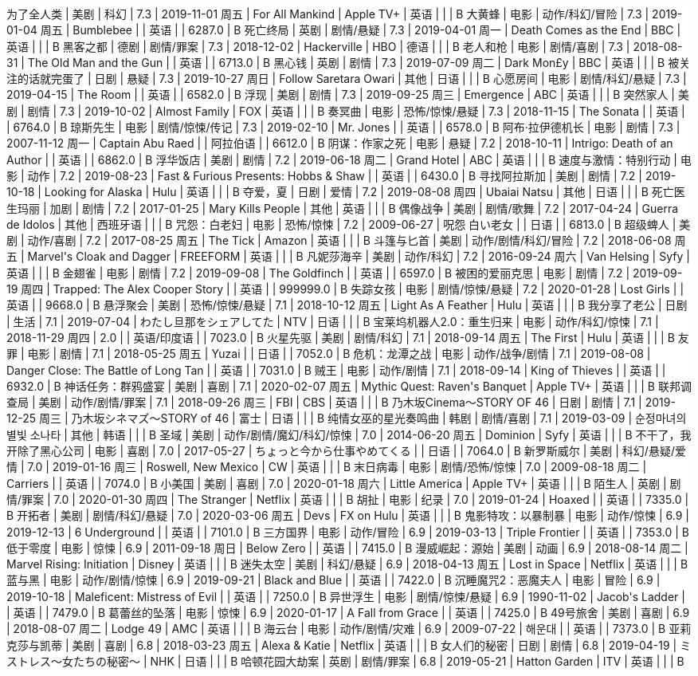 为了全人类 | 美剧 | 科幻 | 7.3 | 2019-11-01 周五 | For All Mankind | Apple TV+ | 英语 |  |  | B
大黄蜂 | 电影 | 动作/科幻/冒险 | 7.3 | 2019-01-04 周五 | Bumblebee |  | 英语 |  | 6287.0 | B
死亡终局 | 英剧 | 剧情/悬疑 | 7.3 | 2019-04-01 周一 | Death Comes as the End | BBC | 英语 |  |  | B
黑客之都 | 德剧 | 剧情/罪案 | 7.3 | 2018-12-02 | Hackerville | HBO | 德语 |  |  | B
老人和枪 | 电影 | 剧情/喜剧 | 7.3 | 2018-08-31 | The Old Man and the Gun |  | 英语 |  | 6713.0 | B
黑心钱 | 英剧 | 剧情 | 7.3 | 2019-07-09 周二 | Dark Mon£y | BBC | 英语 |  |  | B
被关注的话就完蛋了 | 日剧 | 悬疑 | 7.3 | 2019-10-27 周日 | Follow Saretara Owari | 其他 | 日语 |  |  | B
心愿房间 | 电影 | 剧情/科幻/悬疑 | 7.3 | 2019-04-15 | The Room |  | 英语 |  | 6582.0 | B
浮现 | 美剧 | 剧情 | 7.3 | 2019-09-25 周三 | Emergence | ABC | 英语 |  |  | B
突然家人 | 美剧 | 剧情 | 7.3 | 2019-10-02 | Almost Family | FOX | 英语 |  |  | B
奏冥曲 | 电影 | 恐怖/惊悚/悬疑 | 7.3 | 2018-11-15 | The Sonata |  | 英语 |  | 6764.0 | B
琼斯先生 | 电影 | 剧情/惊悚/传记 | 7.3 | 2019-02-10 | Mr. Jones |  | 英语 |  | 6578.0 | B
阿布·拉伊德机长 | 电影 | 剧情 | 7.3 | 2007-11-12 周一 | Captain Abu Raed |  | 阿拉伯语 |  | 6612.0 | B
阴谋：作家之死 | 电影 | 悬疑 | 7.2 | 2018-10-11 | Intrigo: Death of an Author |  | 英语 |  | 6862.0 | B
浮华饭店 | 美剧 | 剧情 | 7.2 | 2019-06-18 周二 | Grand Hotel | ABC | 英语 |  |  | B
速度与激情：特别行动 | 电影 | 动作 | 7.2 | 2019-08-23 | Fast & Furious Presents: Hobbs & Shaw |  | 英语 |  | 6430.0 | B
寻找阿拉斯加 | 美剧 | 剧情 | 7.2 | 2019-10-18 | Looking for Alaska | Hulu | 英语 |  |  | B
夺爱，夏 | 日剧 | 爱情 | 7.2 | 2019-08-08 周四 | Ubaiai Natsu | 其他 | 日语 |  |  | B
死亡医生玛丽 | 加剧 | 剧情 | 7.2 | 2017-01-25 | Mary Kills People | 其他 | 英语 |  |  | B
偶像战争 | 美剧 | 剧情/歌舞 | 7.2 | 2017-04-24 | Guerra de Idolos | 其他 | 西班牙语 |  |  | B
咒怨：白老妇 | 电影 | 恐怖/惊悚 | 7.2 | 2009-06-27 | 呪怨 白い老女 |  | 日语 |  | 6813.0 | B
超级蜱人 | 美剧 | 动作/喜剧 | 7.2 | 2017-08-25 周五 | The Tick | Amazon | 英语 |  |  | B
斗篷与匕首 | 美剧 | 动作/剧情/科幻/冒险 | 7.2 | 2018-06-08 周五 | Marvel's Cloak and Dagger | FREEFORM | 英语 |  |  | B
凡妮莎海辛 | 美剧 | 动作/科幻 | 7.2 | 2016-09-24 周六 | Van Helsing | Syfy | 英语 |  |  | B
金翅雀 | 电影 | 剧情 | 7.2 | 2019-09-08 | The Goldfinch |  | 英语 |  | 6597.0 | B
被困的爱丽克思 | 电影 | 剧情 | 7.2 | 2019-09-19 周四 | Trapped: The Alex Cooper Story |  | 英语 |  | 999999.0 | B
失踪女孩 | 电影 | 剧情/惊悚/悬疑 | 7.2 | 2020-01-28 | Lost Girls |  | 英语 |  | 9668.0 | B
悬浮聚会 | 美剧 | 恐怖/惊悚/悬疑 | 7.1 | 2018-10-12 周五 | Light As A Feather | Hulu | 英语 |  |  | B
我分享了老公 | 日剧 | 生活 | 7.1 | 2019-07-04 | わたし旦那をシェアしてた | NTV | 日语 |  |  | B
宝莱坞机器人2.0：重生归来 | 电影 | 动作/科幻/惊悚 | 7.1 | 2018-11-29 周四 | 2.0 |  | 英语/印度语 |  | 7023.0 | B
火星先驱 | 美剧 | 剧情/科幻 | 7.1 | 2018-09-14 周五 | The First | Hulu | 英语 |  |  | B
友罪 | 电影 | 剧情 | 7.1 | 2018-05-25 周五 | Yuzai |  | 日语 |  | 7052.0 | B
危机：龙潭之战 | 电影 | 动作/战争/剧情 | 7.1 | 2019-08-08 | Danger Close: The Battle of Long Tan |  | 英语 |  | 7031.0 | B
贼王 | 电影 | 动作/剧情 | 7.1 | 2018-09-14 | King of Thieves |  | 英语 |  | 6932.0 | B
神话任务：群鸦盛宴 | 美剧 | 喜剧 | 7.1 | 2020-02-07 周五 | Mythic Quest: Raven's Banquet | Apple TV+ | 英语 |  |  | B
联邦调查局 | 美剧 | 动作/剧情/罪案 | 7.1 | 2018-09-26 周三 | FBI | CBS | 英语 |  |  | B
乃木坂Cinema～STORY OF 46 | 日剧 | 剧情 | 7.1 | 2019-12-25 周三 | 乃木坂シネマズ～STORY of 46 | 富士 | 日语 |  |  | B
纯情女巫的星光奏鸣曲 | 韩剧 | 剧情/喜剧 | 7.1 | 2019-03-09 | 순정마녀의 별빛 소나타 | 其他 | 韩语 |  |  | B
圣域 | 美剧 | 动作/剧情/魔幻/科幻/惊悚 | 7.0 | 2014-06-20 周五 | Dominion | Syfy | 英语 |  |  | B
不干了，我开除了黑心公司 | 电影 | 喜剧 | 7.0 | 2017-05-27 | ちょっと今から仕事やめてくる |  | 日语 |  | 7064.0 | B
新罗斯威尔 | 美剧 | 科幻/悬疑/爱情 | 7.0 | 2019-01-16 周三 | Roswell, New Mexico | CW | 英语 |  |  | B
末日病毒 | 电影 | 剧情/恐怖/惊悚 | 7.0 | 2009-08-18 周二 | Carriers |  | 英语 |  | 7074.0 | B
小美国 | 美剧 | 喜剧 | 7.0 | 2020-01-18 周六 | Little America | Apple TV+ | 英语 |  |  | B
陌生人 | 英剧 | 剧情/罪案 | 7.0 | 2020-01-30 周四 | The Stranger | Netflix | 英语 |  |  | B
胡扯 | 电影 | 纪录 | 7.0 | 2019-01-24 | Hoaxed |  | 英语 |  | 7335.0 | B
开拓者 | 美剧 | 剧情/科幻/悬疑 | 7.0 | 2020-03-06 周五 | Devs | FX on Hulu | 英语 |  |  | B
鬼影特攻：以暴制暴 | 电影 | 动作/惊悚 | 6.9 | 2019-12-13 | 6 Underground |  | 英语 |  | 7101.0 | B
三方国界 | 电影 | 动作/冒险 | 6.9 | 2019-03-13 | Triple Frontier |  | 英语 |  | 7353.0 | B
低于零度 | 电影 | 惊悚 | 6.9 | 2011-09-18 周日 | Below Zero |  | 英语 |  | 7415.0 | B
漫威崛起：源始 | 美剧 | 动画 | 6.9 | 2018-08-14 周二 | Marvel Rising: Initiation | Disney | 英语 |  |  | B
迷失太空 | 美剧 | 科幻/悬疑 | 6.9 | 2018-04-13 周五 | Lost in Space | Netflix | 英语 |  |  | B
蓝与黑 | 电影 | 动作/剧情/惊悚 | 6.9 | 2019-09-21 | Black and Blue |  | 英语 |  | 7422.0 | B
沉睡魔咒2：恶魔夫人 | 电影 | 冒险 | 6.9 | 2019-10-18 | Maleficent: Mistress of Evil |  | 英语 |  | 7250.0 | B
异世浮生 | 电影 | 剧情/惊悚/悬疑 | 6.9 | 1990-11-02 | Jacob's Ladder |  | 英语 |  | 7479.0 | B
葛蕾丝的坠落 | 电影 | 惊悚 | 6.9 | 2020-01-17 | A Fall from Grace |  | 英语 |  | 7425.0 | B
49号旅舍 | 美剧 | 喜剧 | 6.9 | 2018-08-07 周二 | Lodge 49 | AMC | 英语 |  |  | B
海云台 | 电影 | 动作/剧情/灾难 | 6.9 | 2009-07-22 | 해운대 |  | 英语 |  | 7373.0 | B
亚莉克莎与凯蒂 | 美剧 | 喜剧 | 6.8 | 2018-03-23 周五 | Alexa & Katie | Netflix | 英语 |  |  | B
女人们的秘密 | 日剧 | 剧情 | 6.8 | 2019-04-19 | ミストレス～女たちの秘密～ | NHK | 日语 |  |  | B
哈顿花园大劫案 | 英剧 | 剧情/罪案 | 6.8 | 2019-05-21 | Hatton Garden | ITV | 英语 |  |  | B